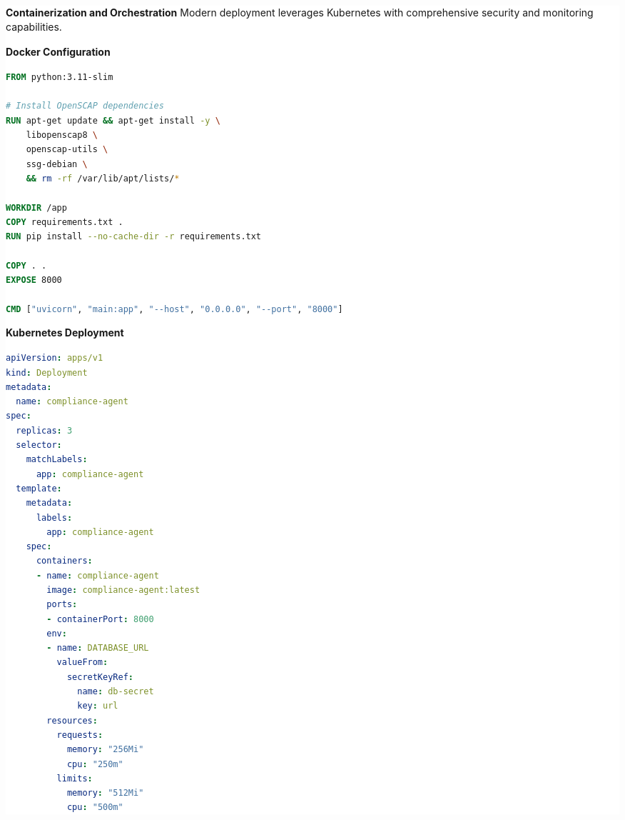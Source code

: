**Containerization and Orchestration**
Modern deployment leverages Kubernetes with comprehensive security and monitoring capabilities.

**Docker Configuration**
```dockerfile
FROM python:3.11-slim

# Install OpenSCAP dependencies
RUN apt-get update && apt-get install -y \
    libopenscap8 \
    openscap-utils \
    ssg-debian \
    && rm -rf /var/lib/apt/lists/*

WORKDIR /app
COPY requirements.txt .
RUN pip install --no-cache-dir -r requirements.txt

COPY . .
EXPOSE 8000

CMD ["uvicorn", "main:app", "--host", "0.0.0.0", "--port", "8000"]
```

**Kubernetes Deployment**
```yaml
apiVersion: apps/v1
kind: Deployment
metadata:
  name: compliance-agent
spec:
  replicas: 3
  selector:
    matchLabels:
      app: compliance-agent
  template:
    metadata:
      labels:
        app: compliance-agent
    spec:
      containers:
      - name: compliance-agent
        image: compliance-agent:latest
        ports:
        - containerPort: 8000
        env:
        - name: DATABASE_URL
          valueFrom:
            secretKeyRef:
              name: db-secret
              key: url
        resources:
          requests:
            memory: "256Mi"
            cpu: "250m"
          limits:
            memory: "512Mi"
            cpu: "500m"
```
